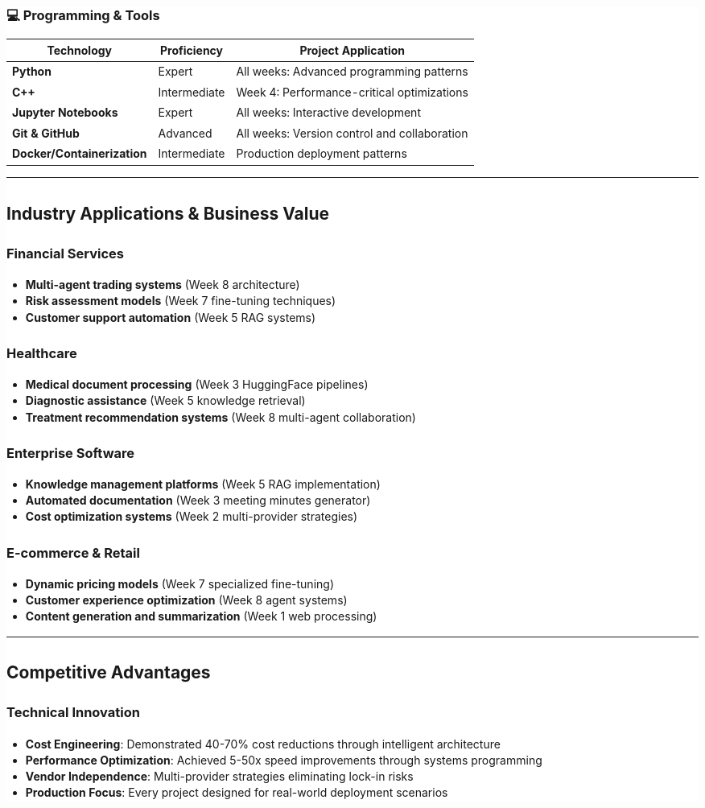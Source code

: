 ### 💻 **Programming & Tools**

| Technology                  | Proficiency  | Project Application                          |
| --------------------------- | ------------ | -------------------------------------------- |
| **Python**                  | Expert       | All weeks: Advanced programming patterns     |
| **C++**                     | Intermediate | Week 4: Performance-critical optimizations   |
| **Jupyter Notebooks**       | Expert       | All weeks: Interactive development           |
| **Git & GitHub**            | Advanced     | All weeks: Version control and collaboration |
| **Docker/Containerization** | Intermediate | Production deployment patterns               |

---

## Industry Applications & Business Value

### **Financial Services**

- **Multi-agent trading systems** (Week 8 architecture)
- **Risk assessment models** (Week 7 fine-tuning techniques)
- **Customer support automation** (Week 5 RAG systems)

### **Healthcare**

- **Medical document processing** (Week 3 HuggingFace pipelines)
- **Diagnostic assistance** (Week 5 knowledge retrieval)
- **Treatment recommendation systems** (Week 8 multi-agent collaboration)

### **Enterprise Software**

- **Knowledge management platforms** (Week 5 RAG implementation)
- **Automated documentation** (Week 3 meeting minutes generator)
- **Cost optimization systems** (Week 2 multi-provider strategies)

### **E-commerce & Retail**

- **Dynamic pricing models** (Week 7 specialized fine-tuning)
- **Customer experience optimization** (Week 8 agent systems)
- **Content generation and summarization** (Week 1 web processing)

---

## Competitive Advantages

### **Technical Innovation**

- **Cost Engineering**: Demonstrated 40-70% cost reductions through intelligent architecture
- **Performance Optimization**: Achieved 5-50x speed improvements through systems programming
- **Vendor Independence**: Multi-provider strategies eliminating lock-in risks
- **Production Focus**: Every project designed for real-world deployment scenarios
